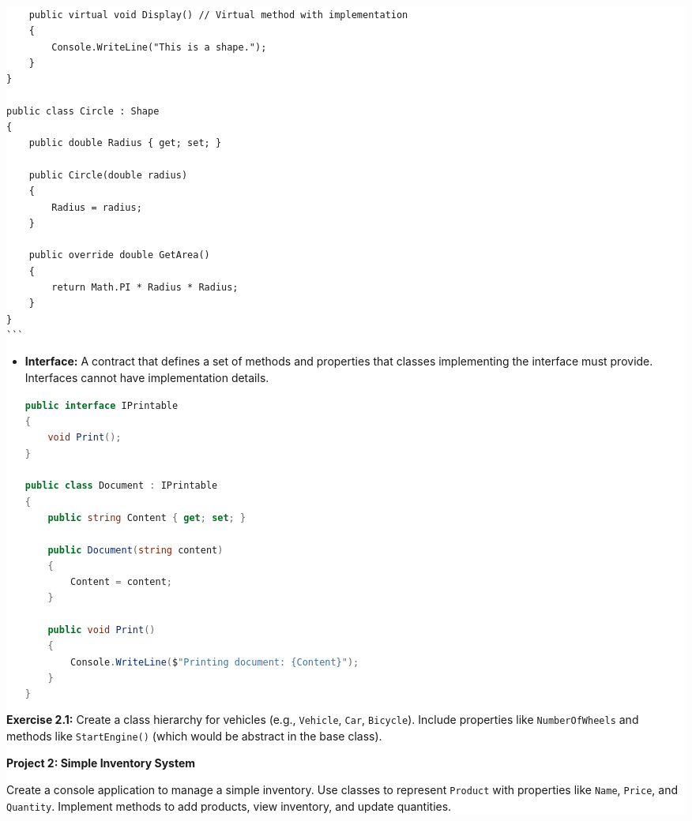         public virtual void Display() // Virtual method with implementation
        {
            Console.WriteLine("This is a shape.");
        }
    }

    public class Circle : Shape
    {
        public double Radius { get; set; }

        public Circle(double radius)
        {
            Radius = radius;
        }

        public override double GetArea()
        {
            return Math.PI * Radius * Radius;
        }
    }
    ```

*   **Interface:** A contract that defines a set of methods and properties that classes implementing the interface must provide. Interfaces cannot have implementation details.

    ```csharp
    public interface IPrintable
    {
        void Print();
    }

    public class Document : IPrintable
    {
        public string Content { get; set; }

        public Document(string content)
        {
            Content = content;
        }

        public void Print()
        {
            Console.WriteLine($"Printing document: {Content}");
        }
    }
    ```

**Exercise 2.1:** Create a class hierarchy for vehicles (e.g., `Vehicle`, `Car`, `Bicycle`). Include properties like `NumberOfWheels` and methods like `StartEngine()` (which would be abstract in the base class).

**Project 2: Simple Inventory System**

Create a console application to manage a simple inventory. Use classes to represent `Product` with properties like `Name`, `Price`, and `Quantity`. Implement methods to add products, view inventory, and update quantities.
